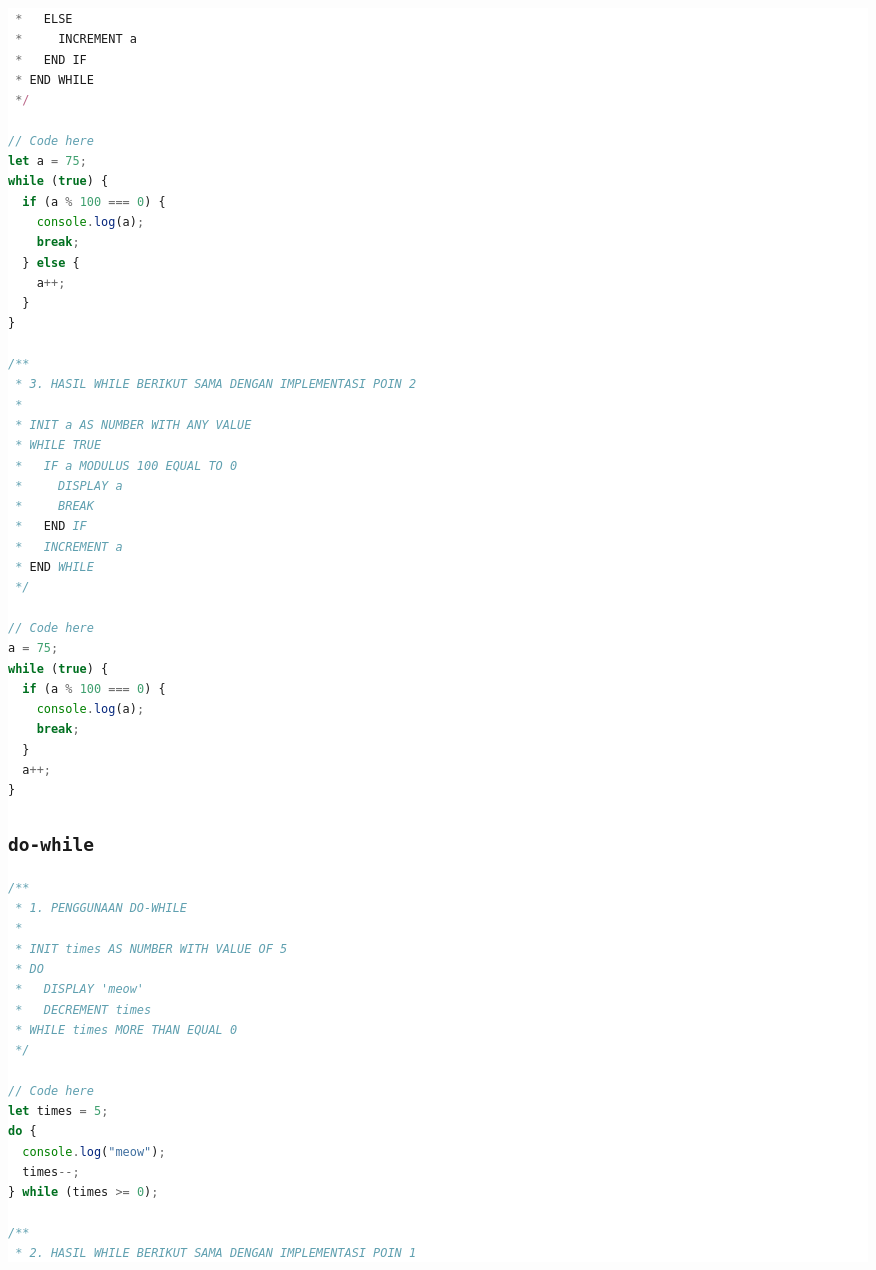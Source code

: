 ```javascript
 *   ELSE
 *     INCREMENT a
 *   END IF
 * END WHILE
 */

// Code here
let a = 75;
while (true) {
  if (a % 100 === 0) {
    console.log(a);
    break;
  } else {
    a++;
  }
}

/**
 * 3. HASIL WHILE BERIKUT SAMA DENGAN IMPLEMENTASI POIN 2
 *
 * INIT a AS NUMBER WITH ANY VALUE
 * WHILE TRUE
 *   IF a MODULUS 100 EQUAL TO 0
 *     DISPLAY a
 *     BREAK
 *   END IF
 *   INCREMENT a
 * END WHILE
 */

// Code here
a = 75;
while (true) {
  if (a % 100 === 0) {
    console.log(a);
    break;
  }
  a++;
}
```

## `do-while`

```javascript
/**
 * 1. PENGGUNAAN DO-WHILE
 *
 * INIT times AS NUMBER WITH VALUE OF 5
 * DO
 *   DISPLAY 'meow'
 *   DECREMENT times
 * WHILE times MORE THAN EQUAL 0
 */

// Code here
let times = 5;
do {
  console.log("meow");
  times--;
} while (times >= 0);

/**
 * 2. HASIL WHILE BERIKUT SAMA DENGAN IMPLEMENTASI POIN 1
```